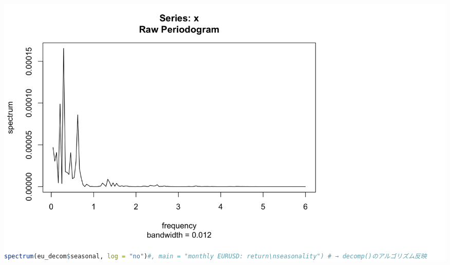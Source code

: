 <img src="120-spectral_files/figure-html/unnamed-chunk-6-2.png" width="75%" />

```r
spectrum(eu_decom$seasonal, log = "no")#, main = "monthly EURUSD: return\nseasonality") # → decomp()のアルゴリズム反映
```
